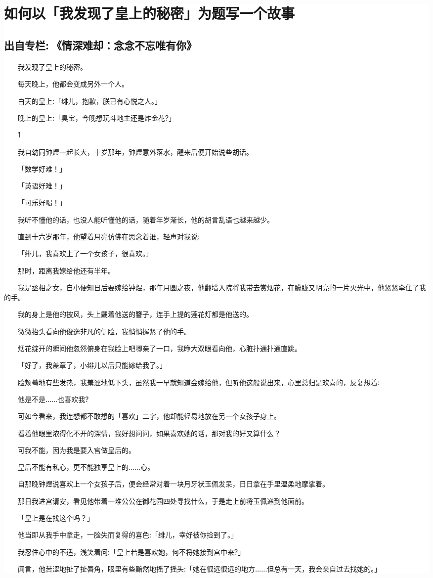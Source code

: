 # 如何以「我发现了皇上的秘密」为题写一个故事  
## 出自专栏: 《情深难却：念念不忘唯有你》  
&emsp;&emsp;我发现了皇上的秘密。  
  
&emsp;&emsp;每天晚上，他都会变成另外一个人。  
  
&emsp;&emsp;白天的皇上:「绯儿，抱歉，朕已有心悦之人。」  
  
&emsp;&emsp;晚上的皇上:「臭宝，今晚想玩斗地主还是炸金花?」  
  
&emsp;&emsp;1  
  
&emsp;&emsp;我自幼同钟煜一起长大，十岁那年，钟煜意外落水，醒来后便开始说些胡话。  
  
&emsp;&emsp;「数学好难！」  
  
&emsp;&emsp;「英语好难！」  
  
&emsp;&emsp;「可乐好喝！」  
  
&emsp;&emsp;我听不懂他的话，也没人能听懂他的话，随着年岁渐长，他的胡言乱语也越来越少。  
  
&emsp;&emsp;直到十六岁那年，他望着月亮仿佛在思念着谁，轻声对我说:  
  
&emsp;&emsp;「绯儿，我喜欢上了一个女孩子，很喜欢。」  
  
&emsp;&emsp;那时，距离我嫁给他还有半年。  
  
&emsp;&emsp;我是丞相之女，自小便知日后要嫁给钟煜，那年月圆之夜，他翻墙入院将我带去赏烟花，在朦胧又明亮的一片火光中，他紧紧牵住了我的手。  
  
&emsp;&emsp;我的身上是他的披风，头上戴着他送的簪子，连手上提的莲花灯都是他送的。  
  
&emsp;&emsp;微微抬头看向他俊逸非凡的侧脸，我悄悄握紧了他的手。  
  
&emsp;&emsp;烟花绽开的瞬间他忽然俯身在我脸上吧唧亲了一口，我睁大双眼看向他，心脏扑通扑通直跳。  
  
&emsp;&emsp;「好了，我盖章了，小绯儿以后只能嫁给我了。」  
  
&emsp;&emsp;脸颊蓦地有些发热，我羞涩地低下头，虽然我一早就知道会嫁给他，但听他这般说出来，心里总归是欢喜的，反复想着:  
  
&emsp;&emsp;他是不是……也喜欢我?  
  
&emsp;&emsp;可如今看来，我连想都不敢想的「喜欢」二字，他却能轻易地放在另一个女孩子身上。  
  
&emsp;&emsp;看着他眼里浓得化不开的深情，我好想问问，如果喜欢她的话，那对我的好又算什么？  
  
&emsp;&emsp;可我不能，因为我是要入宫做皇后的。  
  
&emsp;&emsp;皇后不能有私心，更不能独享皇上的……心。  
  
&emsp;&emsp;自那晚钟煜说喜欢上一个女孩子后，便会经常对着一块月牙状玉佩发呆，日日拿在手里温柔地摩挲着。  
  
&emsp;&emsp;那日我进宫请安，看见他带着一堆公公在御花园四处寻找什么，于是走上前将玉佩递到他面前。  
  
&emsp;&emsp;「皇上是在找这个吗？」  
  
&emsp;&emsp;他当即从我手中拿走，一脸失而复得的喜色:「绯儿，幸好被你捡到了。」  
  
&emsp;&emsp;我忍住心中的不适，浅笑着问:「皇上若是喜欢她，何不将她接到宫中来?」  
  
&emsp;&emsp;闻言，他苦涩地扯了扯唇角，眼里有些黯然地摇了摇头:「她在很远很远的地方……但总有一天，我会亲自过去找她的。」  
  